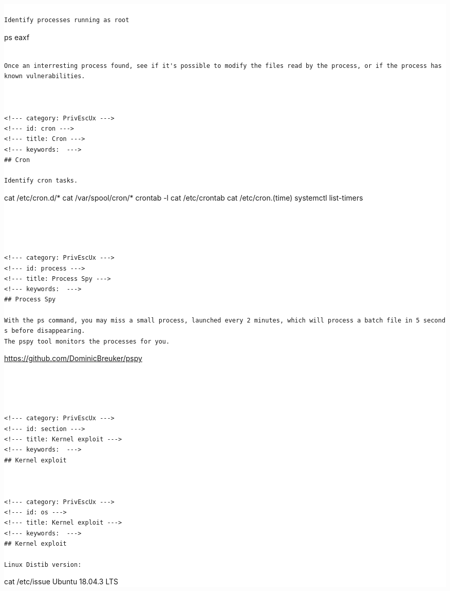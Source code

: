 ```

Identify processes running as root 
```
ps eaxf
```

Once an interresting process found, see if it's possible to modify the files read by the process, or if the process has known vulnerabilities.



<!--- category: PrivEscUx --->
<!--- id: cron --->
<!--- title: Cron --->
<!--- keywords:  --->
## Cron

Identify cron tasks.
```
cat /etc/cron.d/*
cat /var/spool/cron/*
crontab -l
cat /etc/crontab
cat /etc/cron.(time)
systemctl list-timers
```




<!--- category: PrivEscUx --->
<!--- id: process --->
<!--- title: Process Spy --->
<!--- keywords:  --->
## Process Spy

With the ps command, you may miss a small process, launched every 2 minutes, which will process a batch file in 5 seconds before disappearing.
The pspy tool monitors the processes for you.
```
https://github.com/DominicBreuker/pspy
```




<!--- category: PrivEscUx --->
<!--- id: section --->
<!--- title: Kernel exploit --->
<!--- keywords:  --->
## Kernel exploit



<!--- category: PrivEscUx --->
<!--- id: os --->
<!--- title: Kernel exploit --->
<!--- keywords:  --->
## Kernel exploit

Linux Distib version:
```
cat /etc/issue
Ubuntu 18.04.3 LTS 
